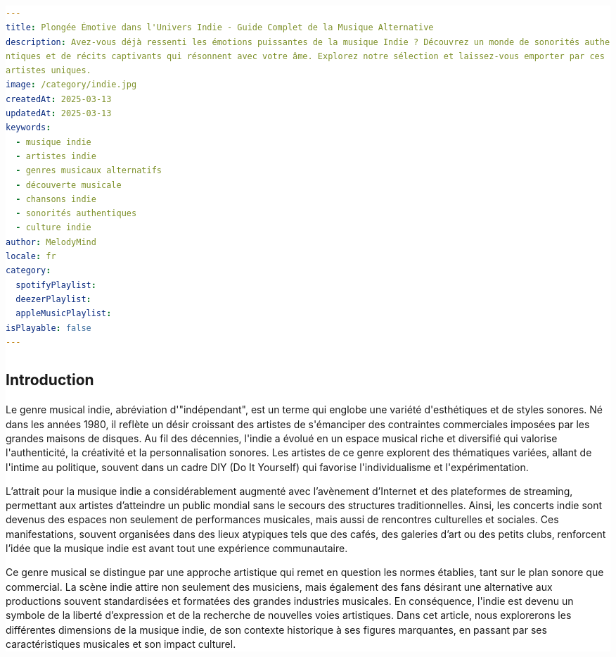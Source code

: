 ```yaml
---
title: Plongée Émotive dans l'Univers Indie - Guide Complet de la Musique Alternative
description: Avez-vous déjà ressenti les émotions puissantes de la musique Indie ? Découvrez un monde de sonorités authentiques et de récits captivants qui résonnent avec votre âme. Explorez notre sélection et laissez-vous emporter par ces artistes uniques.
image: /category/indie.jpg
createdAt: 2025-03-13
updatedAt: 2025-03-13
keywords:
  - musique indie
  - artistes indie
  - genres musicaux alternatifs
  - découverte musicale
  - chansons indie
  - sonorités authentiques
  - culture indie
author: MelodyMind
locale: fr
category:
  spotifyPlaylist: 
  deezerPlaylist: 
  appleMusicPlaylist: 
isPlayable: false
---
```



## Introduction


Le genre musical indie, abréviation d'"indépendant", est un terme qui englobe une variété d'esthétiques et de styles sonores. Né dans les années 1980, il reflète un désir croissant des artistes de s'émanciper des contraintes commerciales imposées par les grandes maisons de disques. Au fil des décennies, l'indie a évolué en un espace musical riche et diversifié qui valorise l'authenticité, la créativité et la personnalisation sonores. Les artistes de ce genre explorent des thématiques variées, allant de l'intime au politique, souvent dans un cadre DIY (Do It Yourself) qui favorise l'individualisme et l'expérimentation.

L’attrait pour la musique indie a considérablement augmenté avec l’avènement d’Internet et des plateformes de streaming, permettant aux artistes d’atteindre un public mondial sans le secours des structures traditionnelles. Ainsi, les concerts indie sont devenus des espaces non seulement de performances musicales, mais aussi de rencontres culturelles et sociales. Ces manifestations, souvent organisées dans des lieux atypiques tels que des cafés, des galeries d’art ou des petits clubs, renforcent l’idée que la musique indie est avant tout une expérience communautaire.

Ce genre musical se distingue par une approche artistique qui remet en question les normes établies, tant sur le plan sonore que commercial. La scène indie attire non seulement des musiciens, mais également des fans désirant une alternative aux productions souvent standardisées et formatées des grandes industries musicales. En conséquence, l'indie est devenu un symbole de la liberté d’expression et de la recherche de nouvelles voies artistiques. Dans cet article, nous explorerons les différentes dimensions de la musique indie, de son contexte historique à ses figures marquantes, en passant par ses caractéristiques musicales et son impact culturel.
